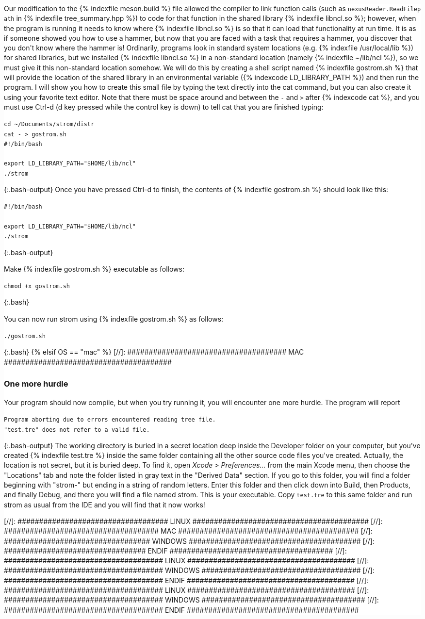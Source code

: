 Our modification to the {% indexfile meson.build %} file allowed the compiler to link function calls (such as `nexusReader.ReadFilepath` in {% indexfile tree_summary.hpp %}) to code for that function in the shared library {% indexfile libncl.so %}; however, when the program is running it needs to know where {% indexfile libncl.so %} is so that it can load that functionality at run time. It is as if someone showed you how to use a hammer, but now that you are faced with a task that requires a hammer, you discover that you don't know where the hammer is! Ordinarily, programs look in standard system locations (e.g. {% indexfile /usr/local/lib %}) for shared libraries, but we installed {% indexfile libncl.so %} in a non-standard location (namely {% indexfile ~/lib/ncl %}), so we must give it this non-standard location somehow. We will do this by creating a shell script named {% indexfile gostrom.sh %} that will provide the location of the shared library in an environmental variable ({% indexcode LD_LIBRARY_PATH %}) and then run the program. I will show you how to create this small file by typing the text directly into the cat command, but you can also create it using your favorite text editor. Note that there must be space around and between the `-` and `>` after {% indexcode cat %}, and you must use Ctrl-d (d key pressed while the control key is down) to tell cat that you are finished typing:
~~~~~~
cd ~/Documents/strom/distr
cat - > gostrom.sh
#!/bin/bash

export LD_LIBRARY_PATH="$HOME/lib/ncl"
./strom
~~~~~~
{:.bash-output}
Once you have pressed Ctrl-d to finish, the contents of {% indexfile gostrom.sh %} should look like this:
~~~~~~
#!/bin/bash

export LD_LIBRARY_PATH="$HOME/lib/ncl"
./strom
~~~~~~
{:.bash-output}

Make {% indexfile gostrom.sh %} executable as follows:
~~~~~~
chmod +x gostrom.sh
~~~~~~
{:.bash}

You can now run strom using {% indexfile gostrom.sh %} as follows:
~~~~~~
./gostrom.sh
~~~~~~
{:.bash}
{% elsif OS == "mac" %}
[//]: ##################################### MAC #######################################
### One more hurdle

Your program should now compile, but when you try running it, you will encounter one more hurdle. The program will report
~~~~~~
Program aborting due to errors encountered reading tree file.
"test.tre" does not refer to a valid file.
~~~~~~
{:.bash-output}
The working directory is buried in a secret location deep inside the Developer folder on your computer, but you've created {% indexfile test.tre %} inside the same folder containing all the other source code files you've created. Actually, the location is not secret, but it is buried deep. To find it, open _Xcode > Preferences..._ from the main Xcode menu, then choose the "Locations" tab and note the folder listed in gray text in the "Derived Data" section. If you go to this folder, you will find a folder beginning with "strom-" but ending in a string of random letters. Enter this folder and then click down into Build, then Products, and finally Debug, and there you will find a file named strom. This is your executable. Copy `test.tre` to this same folder and run strom as usual from the IDE and you will find that it now works!


[//]: ################################### LINUX #########################################
[//]: #################################### MAC ##########################################
[//]: ################################## WINDOWS ########################################
[//]: ################################# ENDIF ######################################
[//]: ##################################### LINUX #######################################
[//]: ##################################### WINDOWS #####################################
[//]: ##################################### ENDIF #######################################
[//]: ##################################### LINUX #######################################
[//]: ##################################### WINDOWS ######################################
[//]: ##################################### ENDIF ########################################
